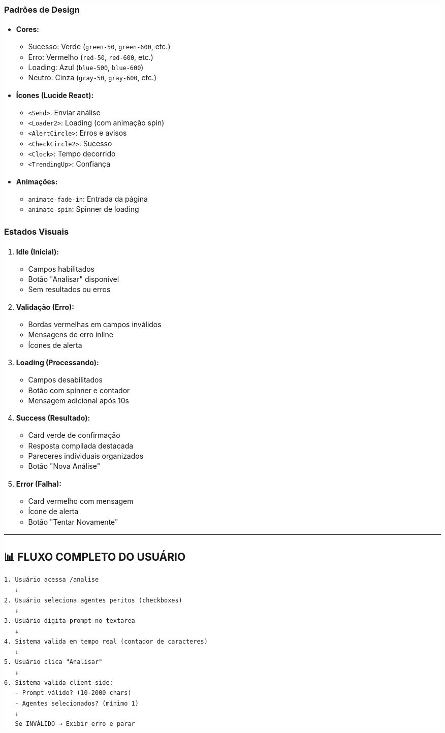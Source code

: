 ### Padrões de Design
- **Cores:**
  - Sucesso: Verde (`green-50`, `green-600`, etc.)
  - Erro: Vermelho (`red-50`, `red-600`, etc.)
  - Loading: Azul (`blue-500`, `blue-600`)
  - Neutro: Cinza (`gray-50`, `gray-600`, etc.)

- **Ícones (Lucide React):**
  - `<Send>`: Enviar análise
  - `<Loader2>`: Loading (com animação spin)
  - `<AlertCircle>`: Erros e avisos
  - `<CheckCircle2>`: Sucesso
  - `<Clock>`: Tempo decorrido
  - `<TrendingUp>`: Confiança

- **Animações:**
  - `animate-fade-in`: Entrada da página
  - `animate-spin`: Spinner de loading

### Estados Visuais
1. **Idle (Inicial):**
   - Campos habilitados
   - Botão "Analisar" disponível
   - Sem resultados ou erros

2. **Validação (Erro):**
   - Bordas vermelhas em campos inválidos
   - Mensagens de erro inline
   - Ícones de alerta

3. **Loading (Processando):**
   - Campos desabilitados
   - Botão com spinner e contador
   - Mensagem adicional após 10s

4. **Success (Resultado):**
   - Card verde de confirmação
   - Resposta compilada destacada
   - Pareceres individuais organizados
   - Botão "Nova Análise"

5. **Error (Falha):**
   - Card vermelho com mensagem
   - Ícone de alerta
   - Botão "Tentar Novamente"

---

## 📊 FLUXO COMPLETO DO USUÁRIO

```
1. Usuário acessa /analise
   ↓
2. Usuário seleciona agentes peritos (checkboxes)
   ↓
3. Usuário digita prompt no textarea
   ↓
4. Sistema valida em tempo real (contador de caracteres)
   ↓
5. Usuário clica "Analisar"
   ↓
6. Sistema valida client-side:
   - Prompt válido? (10-2000 chars)
   - Agentes selecionados? (mínimo 1)
   ↓
   Se INVÁLIDO → Exibir erro e parar
```
